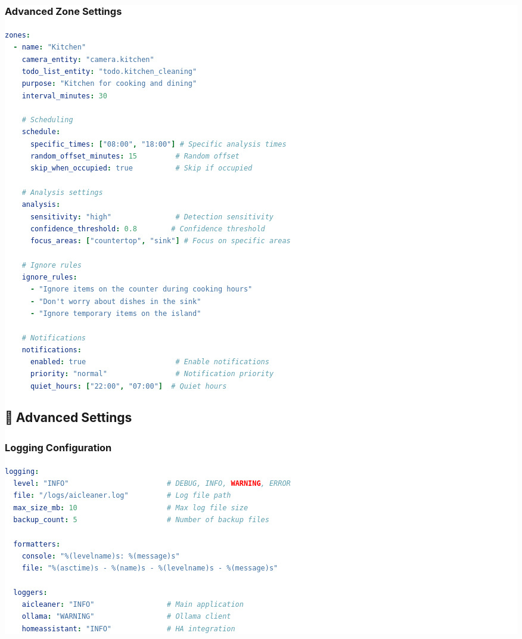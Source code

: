 ### Advanced Zone Settings

```yaml
zones:
  - name: "Kitchen"
    camera_entity: "camera.kitchen"
    todo_list_entity: "todo.kitchen_cleaning"
    purpose: "Kitchen for cooking and dining"
    interval_minutes: 30
    
    # Scheduling
    schedule:
      specific_times: ["08:00", "18:00"] # Specific analysis times
      random_offset_minutes: 15         # Random offset
      skip_when_occupied: true          # Skip if occupied
    
    # Analysis settings
    analysis:
      sensitivity: "high"               # Detection sensitivity
      confidence_threshold: 0.8        # Confidence threshold
      focus_areas: ["countertop", "sink"] # Focus on specific areas
    
    # Ignore rules
    ignore_rules:
      - "Ignore items on the counter during cooking hours"
      - "Don't worry about dishes in the sink"
      - "Ignore temporary items on the island"
    
    # Notifications
    notifications:
      enabled: true                     # Enable notifications
      priority: "normal"                # Notification priority
      quiet_hours: ["22:00", "07:00"]  # Quiet hours
```

## 🔧 Advanced Settings

### Logging Configuration

```yaml
logging:
  level: "INFO"                       # DEBUG, INFO, WARNING, ERROR
  file: "/logs/aicleaner.log"         # Log file path
  max_size_mb: 10                     # Max log file size
  backup_count: 5                     # Number of backup files
  
  formatters:
    console: "%(levelname)s: %(message)s"
    file: "%(asctime)s - %(name)s - %(levelname)s - %(message)s"
  
  loggers:
    aicleaner: "INFO"                 # Main application
    ollama: "WARNING"                 # Ollama client
    homeassistant: "INFO"             # HA integration
```
